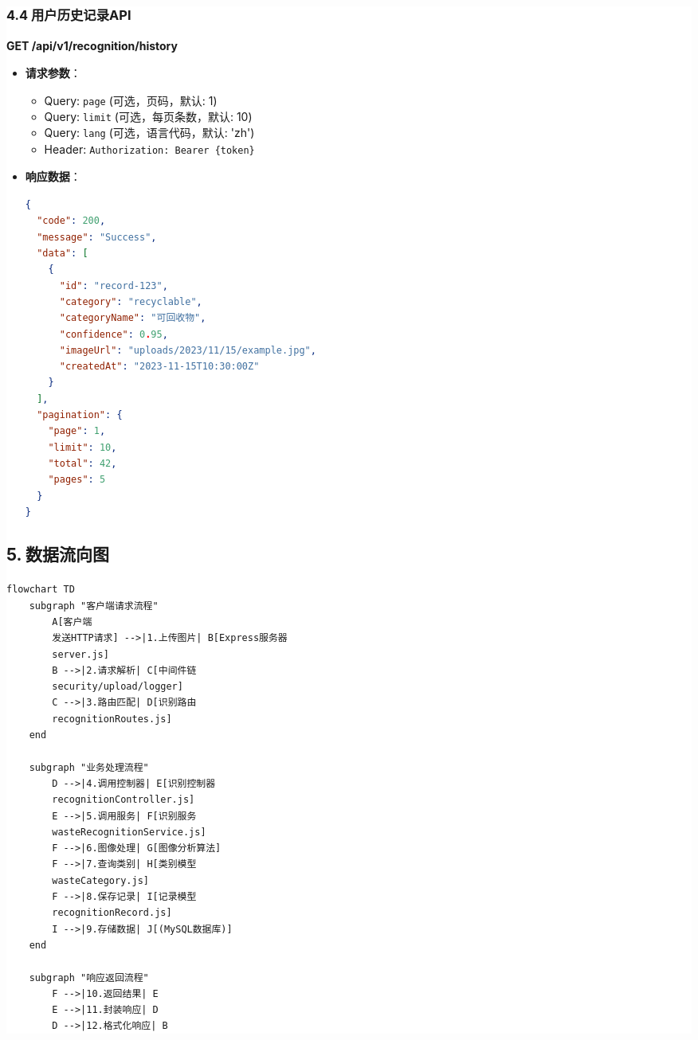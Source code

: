 ### 4.4 用户历史记录API

**GET /api/v1/recognition/history**

- **请求参数**：
  - Query: `page` (可选，页码，默认: 1)
  - Query: `limit` (可选，每页条数，默认: 10)
  - Query: `lang` (可选，语言代码，默认: 'zh')
  - Header: `Authorization: Bearer {token}`

- **响应数据**：
  ```json
  {
    "code": 200,
    "message": "Success",
    "data": [
      {
        "id": "record-123",
        "category": "recyclable",
        "categoryName": "可回收物",
        "confidence": 0.95,
        "imageUrl": "uploads/2023/11/15/example.jpg",
        "createdAt": "2023-11-15T10:30:00Z"
      }
    ],
    "pagination": {
      "page": 1,
      "limit": 10,
      "total": 42,
      "pages": 5
    }
  }
  ```

## 5. 数据流向图

```mermaid
flowchart TD
    subgraph "客户端请求流程"
        A[客户端
        发送HTTP请求] -->|1.上传图片| B[Express服务器
        server.js]
        B -->|2.请求解析| C[中间件链
        security/upload/logger]
        C -->|3.路由匹配| D[识别路由
        recognitionRoutes.js]
    end
    
    subgraph "业务处理流程"
        D -->|4.调用控制器| E[识别控制器
        recognitionController.js]
        E -->|5.调用服务| F[识别服务
        wasteRecognitionService.js]
        F -->|6.图像处理| G[图像分析算法]
        F -->|7.查询类别| H[类别模型
        wasteCategory.js]
        F -->|8.保存记录| I[记录模型
        recognitionRecord.js]
        I -->|9.存储数据| J[(MySQL数据库)]
    end
    
    subgraph "响应返回流程"
        F -->|10.返回结果| E
        E -->|11.封装响应| D
        D -->|12.格式化响应| B
```